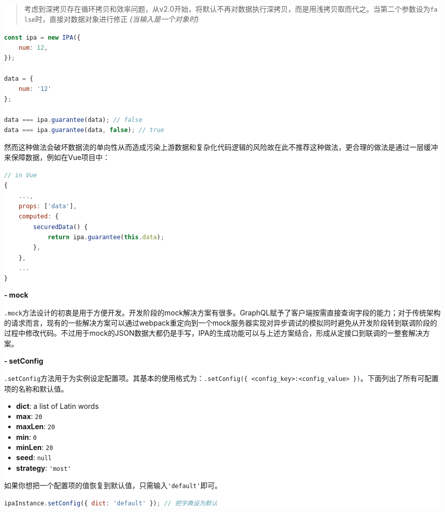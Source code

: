 > 考虑到深拷贝存在循环拷贝和效率问题，从v2.0开始，将默认不再对数据执行深拷贝，而是用浅拷贝取而代之。当第二个参数设为`false`时，直接对数据对象进行修正 _(当输入是一个对象时)_

``` javascript
const ipa = new IPA({
    num: 12,
});

data = {
    num: '12'
};

data === ipa.guarantee(data); // false
data === ipa.guarantee(data, false); // true
```

然而这种做法会破坏数据流的单向性从而造成污染上游数据和复杂化代码逻辑的风险故在此不推荐这种做法，更合理的做法是通过一层缓冲来保障数据，例如在Vue项目中：

``` javascript
// in Vue
{   
    ...,
    props: ['data'],
    computed: {
        securedData() {
            return ipa.guarantee(this.data);
        },
    },
    ...
}
```

**- mock**

`.mock`方法设计的初衷是用于方便开发。开发阶段的mock解决方案有很多。GraphQL赋予了客户端按需直接查询字段的能力；对于传统架构的请求而言，现有的一些解决方案可以通过webpack重定向到一个mock服务器实现对异步调试的模拟同时避免从开发阶段转到联调阶段的过程中修改代码。不过用于mock的JSON数据大都仍是手写，IPA的生成功能可以与上述方案结合，形成从定接口到联调的一整套解决方案。



**- setConfig**

`.setConfig`方法用于为实例设定配置项。其基本的使用格式为：`.setConfig({ <config_key>:<config_value> })`。下面列出了所有可配置项的名称和默认值。

- **dict**: a list of Latin words
- **max**: `20`
- **maxLen**: `20`
- **min**: `0`
- **minLen**: `20`
- **seed**: `null`
- **strategy**: `'most'`

如果你想把一个配置项的值恢复到默认值，只需输入`'default'`即可。

``` javascript
ipaInstance.setConfig({ dict: 'default' }); // 把字典设为默认
```
